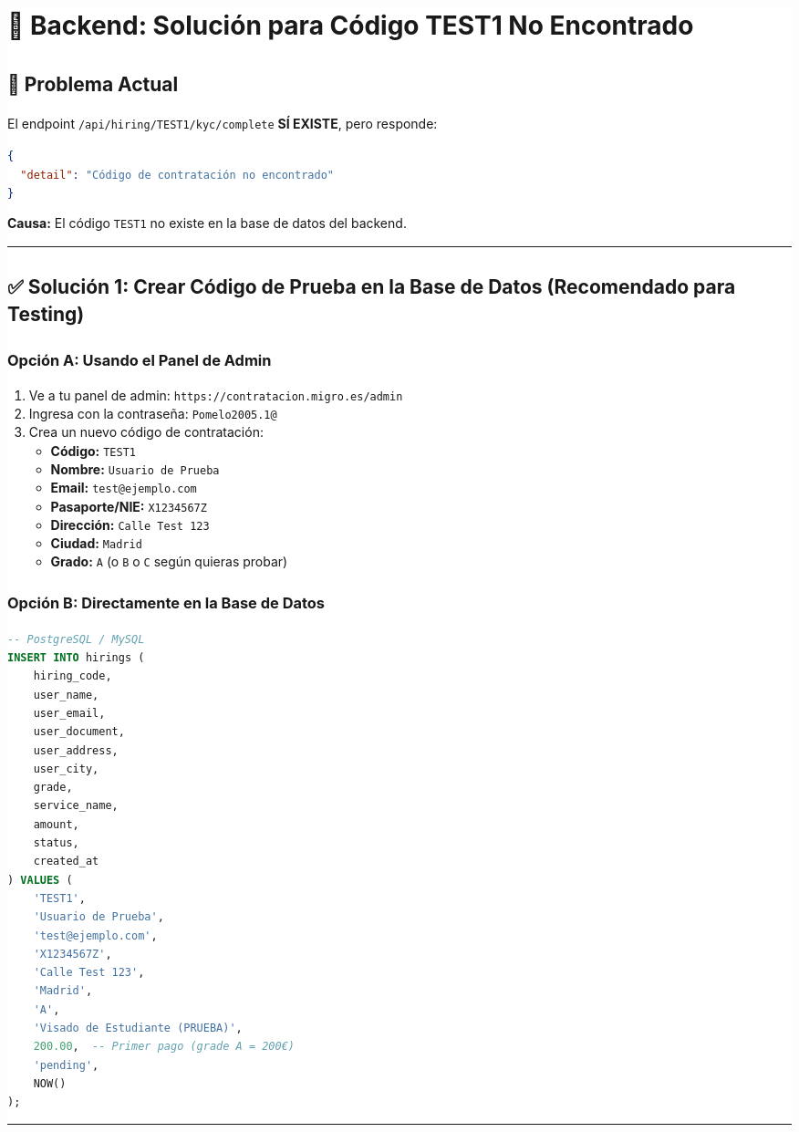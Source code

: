 # 🔧 Backend: Solución para Código TEST1 No Encontrado

## 🎯 Problema Actual

El endpoint `/api/hiring/TEST1/kyc/complete` **SÍ EXISTE**, pero responde:

```json
{
  "detail": "Código de contratación no encontrado"
}
```

**Causa:** El código `TEST1` no existe en la base de datos del backend.

---

## ✅ Solución 1: Crear Código de Prueba en la Base de Datos (Recomendado para Testing)

### Opción A: Usando el Panel de Admin

1. Ve a tu panel de admin: `https://contratacion.migro.es/admin`
2. Ingresa con la contraseña: `Pomelo2005.1@`
3. Crea un nuevo código de contratación:
   - **Código:** `TEST1`
   - **Nombre:** `Usuario de Prueba`
   - **Email:** `test@ejemplo.com`
   - **Pasaporte/NIE:** `X1234567Z`
   - **Dirección:** `Calle Test 123`
   - **Ciudad:** `Madrid`
   - **Grado:** `A` (o `B` o `C` según quieras probar)

### Opción B: Directamente en la Base de Datos

```sql
-- PostgreSQL / MySQL
INSERT INTO hirings (
    hiring_code,
    user_name,
    user_email,
    user_document,
    user_address,
    user_city,
    grade,
    service_name,
    amount,
    status,
    created_at
) VALUES (
    'TEST1',
    'Usuario de Prueba',
    'test@ejemplo.com',
    'X1234567Z',
    'Calle Test 123',
    'Madrid',
    'A',
    'Visado de Estudiante (PRUEBA)',
    200.00,  -- Primer pago (grade A = 200€)
    'pending',
    NOW()
);
```

---
